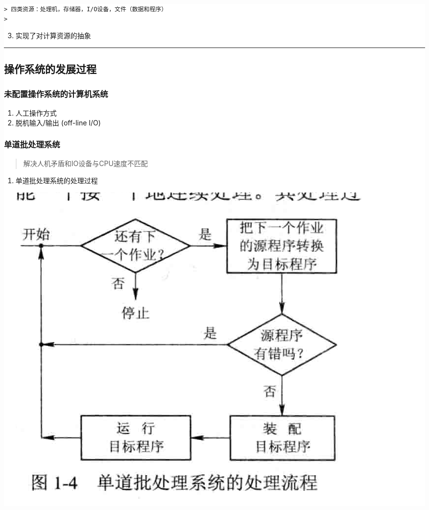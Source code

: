     > 四类资源：处理机，存储器，I/O设备，文件（数据和程序）
    > 
3. 实现了对计算资源的抽象

---

## 操作系统的发展过程

### 未配置操作系统的计算机系统

1. 人工操作方式
2. 脱机输入/输出 (off-line I/O) 

### 单道批处理系统

> 解决人机矛盾和IO设备与CPU速度不匹配
> 
1. 单道批处理系统的处理过程
  
    ![2.bmp](Chapter%201%20782de2f9b0084d77b7cbeadcc03fa79d/2.bmp)
    